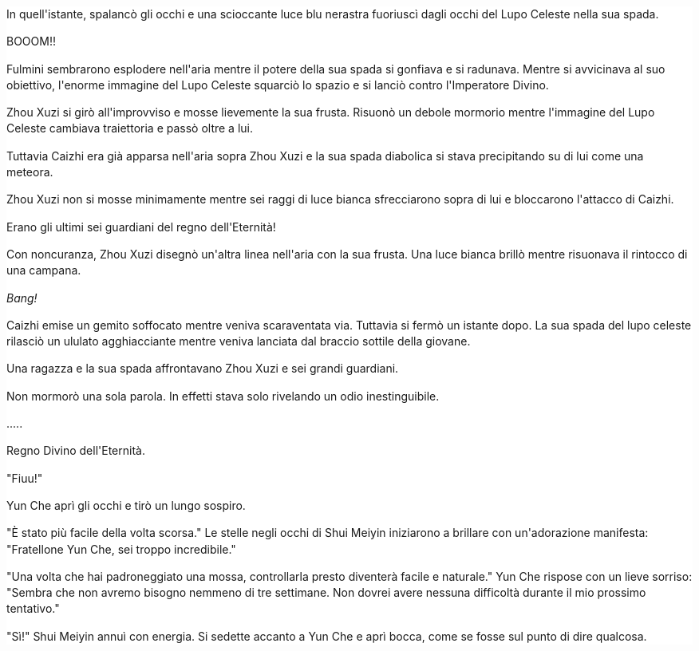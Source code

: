 
In quell'istante, spalancò gli occhi e una scioccante luce blu nerastra fuoriuscì dagli occhi del Lupo Celeste nella sua spada.


BOOOM!!


Fulmini sembrarono esplodere nell'aria mentre il potere della sua spada si gonfiava e si radunava. Mentre si avvicinava al suo obiettivo, l'enorme immagine del Lupo Celeste squarciò lo spazio e si lanciò contro l'Imperatore Divino.


Zhou Xuzi si girò all'improvviso e mosse lievemente la sua frusta. Risuonò un debole mormorio mentre l'immagine del Lupo Celeste cambiava traiettoria e passò oltre a lui.


Tuttavia Caizhi era già apparsa nell'aria sopra Zhou Xuzi e la sua spada diabolica si stava precipitando su di lui come una meteora.


Zhou Xuzi non si mosse minimamente mentre sei raggi di luce bianca sfrecciarono sopra di lui e bloccarono l'attacco di Caizhi.


Erano gli ultimi sei guardiani del regno dell'Eternità!


Con noncuranza, Zhou Xuzi disegnò un'altra linea nell'aria con la sua frusta. Una luce bianca brillò mentre risuonava il rintocco di una campana.


<em>Bang!</em>


Caizhi emise un gemito soffocato mentre veniva scaraventata via. Tuttavia si fermò un istante dopo. La sua spada del lupo celeste rilasciò un ululato agghiacciante mentre veniva lanciata dal braccio sottile della giovane.


Una ragazza e la sua spada affrontavano Zhou Xuzi e sei grandi guardiani.


Non mormorò una sola parola. In effetti stava solo rivelando un odio inestinguibile.


.....


Regno Divino dell'Eternità.


"Fiuu!"


Yun Che aprì gli occhi e tirò un lungo sospiro.


"È stato più facile della volta scorsa." Le stelle negli occhi di Shui Meiyin iniziarono a brillare con un'adorazione manifesta: "Fratellone Yun Che, sei troppo incredibile."


"Una volta che hai padroneggiato una mossa, controllarla presto diventerà facile e naturale." Yun Che rispose con un lieve sorriso: "Sembra che non avremo bisogno nemmeno di tre settimane. Non dovrei avere nessuna difficoltà durante il mio prossimo tentativo."


"Sì!" Shui Meiyin annuì con energia. Si sedette accanto a Yun Che e aprì bocca, come se fosse sul punto di dire qualcosa.
